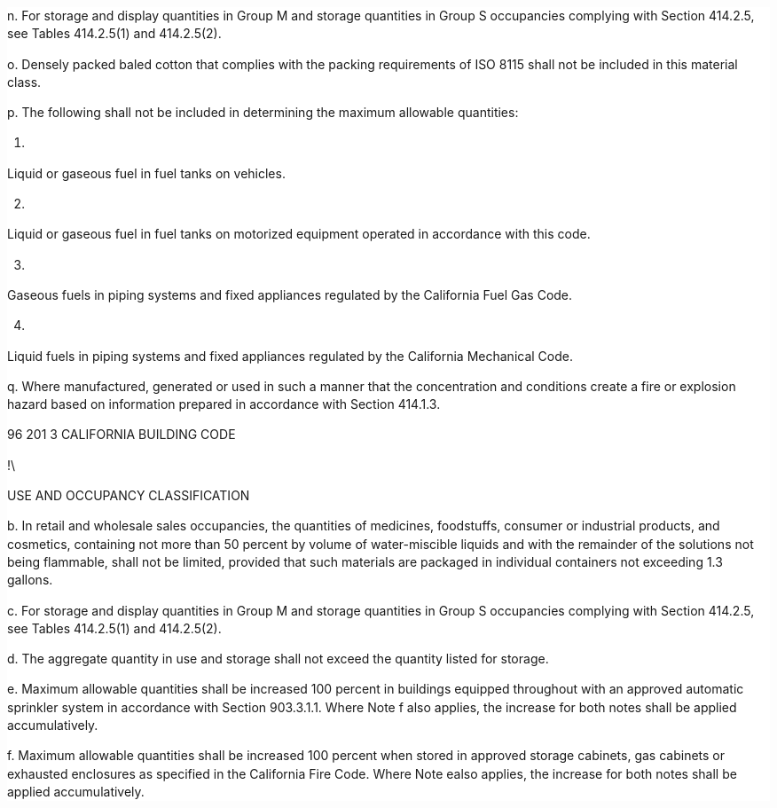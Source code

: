 n.
For storage and display quantities in Group M and storage quantities in Group S occupancies complying with Section 414.2.5, see Tables 414.2.5(1) and 414.2.5(2).

o.
Densely packed baled cotton that complies with the packing requirements of ISO 8115 shall not be included in this material class.

p.
The following shall not be included in determining the maximum allowable quantities:


1.
Liquid or gaseous fuel in fuel tanks on vehicles.

2.
Liquid or gaseous fuel in fuel tanks on motorized equipment operated in accordance with this code.

3.
Gaseous fuels in piping systems and fixed appliances regulated by the California Fuel Gas Code.

4.
Liquid fuels in piping systems and fixed appliances regulated by the California Mechanical Code.


q. Where manufactured, generated or used in such a manner that the concentration and conditions create a fire or explosion hazard based on information prepared in accordance with Section 414.1.3.





96
201 3 CALIFORNIA BUILDING CODE


!\

USE AND OCCUPANCY CLASSIFICATION

b.
In retail and wholesale sales occupancies, the quantities of medicines, foodstuffs, consumer or industrial products, and cosmetics, containing not more than 50 percent by volume of water-miscible liquids and with the remainder of the solutions not being flammable, shall not be limited, provided that such materials are packaged in individual containers not exceeding 1.3 gallons.

c.
For storage and display quantities in Group M and storage quantities in Group S occupancies complying with Section 414.2.5, see Tables 414.2.5(1) and 414.2.5(2).

d.
The aggregate quantity in use and storage shall not exceed the quantity listed for storage.

e.
Maximum allowable quantities shall be increased 100 percent in buildings equipped throughout with an approved automatic sprinkler system in accordance with Section 903.3.1.1. Where Note f also applies, the increase for both notes shall be applied accumulatively.

f.
Maximum allowable quantities shall be increased 100 percent when stored in approved storage cabinets, gas cabinets or exhausted enclosures as specified in the California Fire Code. Where Note ealso applies, the increase for both notes shall be applied accumulatively.
